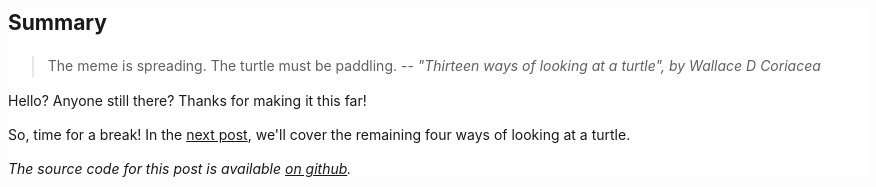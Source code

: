 
## Summary

> The meme is spreading. The turtle must be paddling. -- *"Thirteen ways of looking at a turtle", by Wallace D Coriacea*

Hello? Anyone still there? Thanks for making it this far!

So, time for a break! In the [next post](/posts/13-ways-of-looking-at-a-turtle-2/), we'll cover the remaining four ways of looking at a turtle.

*The source code for this post is available [on github](https://github.com/swlaschin/13-ways-of-looking-at-a-turtle).*

